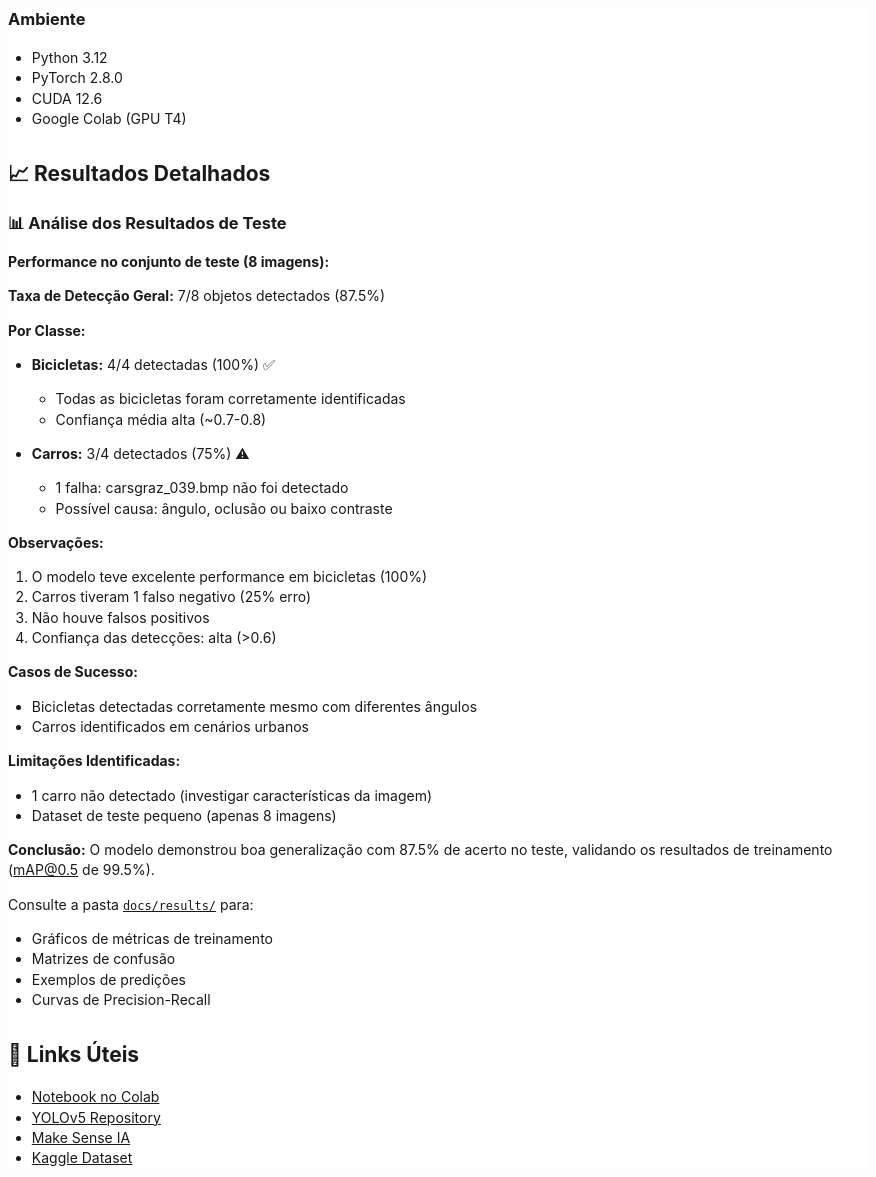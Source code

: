 ### Ambiente
- Python 3.12
- PyTorch 2.8.0
- CUDA 12.6
- Google Colab (GPU T4)

## 📈 Resultados Detalhados

### 📊 Análise dos Resultados de Teste

**Performance no conjunto de teste (8 imagens):**

**Taxa de Detecção Geral:** 7/8 objetos detectados (87.5%)

**Por Classe:**
- **Bicicletas:** 4/4 detectadas (100%) ✅
  - Todas as bicicletas foram corretamente identificadas
  - Confiança média alta (~0.7-0.8)
  
- **Carros:** 3/4 detectados (75%) ⚠️
  - 1 falha: carsgraz_039.bmp não foi detectado
  - Possível causa: ângulo, oclusão ou baixo contraste

**Observações:**
1. O modelo teve excelente performance em bicicletas (100%)
2. Carros tiveram 1 falso negativo (25% erro)
3. Não houve falsos positivos
4. Confiança das detecções: alta (>0.6)

**Casos de Sucesso:**
- Bicicletas detectadas corretamente mesmo com diferentes ângulos
- Carros identificados em cenários urbanos

**Limitações Identificadas:**
- 1 carro não detectado (investigar características da imagem)
- Dataset de teste pequeno (apenas 8 imagens)

**Conclusão:**
O modelo demonstrou boa generalização com 87.5% de acerto no teste, 
validando os resultados de treinamento (mAP@0.5 de 99.5%).

Consulte a pasta [`docs/results/`](./docs/results/) para:
- Gráficos de métricas de treinamento
- Matrizes de confusão
- Exemplos de predições
- Curvas de Precision-Recall


## 🔗 Links Úteis

- [Notebook no Colab](https://colab.research.google.com/drive/1zILKs7XvlW1pvsfWcpcXCyjvJA4RBL6M#scrollTo=bdgc5BXHeeYu)
- [YOLOv5 Repository](https://github.com/ultralytics/yolov5)
- [Make Sense IA](https://www.makesense.ai/)
- [Kaggle Dataset](https://www.kaggle.com/datasets/pavansanagapati/images-dataset/data/code)
